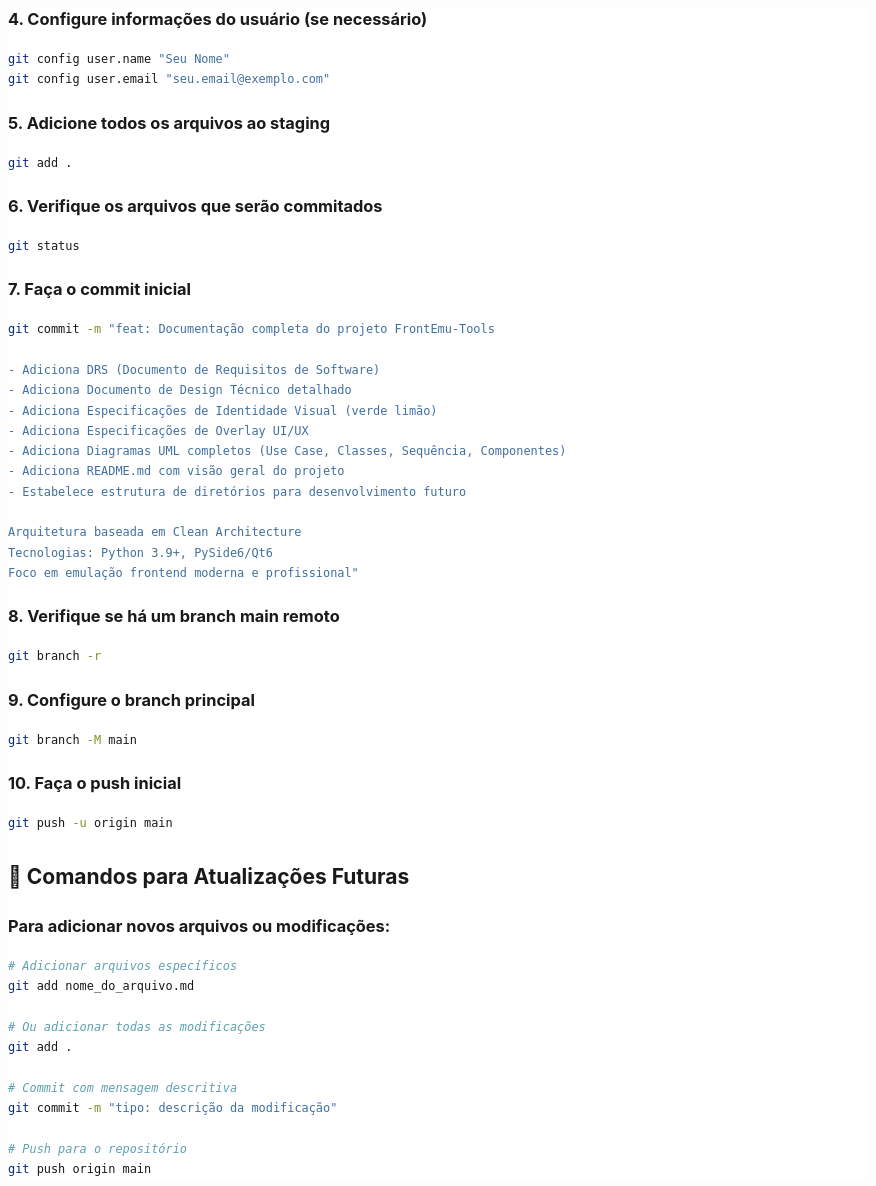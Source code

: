 ### 4. Configure informações do usuário (se necessário)
```bash
git config user.name "Seu Nome"
git config user.email "seu.email@exemplo.com"
```

### 5. Adicione todos os arquivos ao staging
```bash
git add .
```

### 6. Verifique os arquivos que serão commitados
```bash
git status
```

### 7. Faça o commit inicial
```bash
git commit -m "feat: Documentação completa do projeto FrontEmu-Tools

- Adiciona DRS (Documento de Requisitos de Software)
- Adiciona Documento de Design Técnico detalhado
- Adiciona Especificações de Identidade Visual (verde limão)
- Adiciona Especificações de Overlay UI/UX
- Adiciona Diagramas UML completos (Use Case, Classes, Sequência, Componentes)
- Adiciona README.md com visão geral do projeto
- Estabelece estrutura de diretórios para desenvolvimento futuro

Arquitetura baseada em Clean Architecture
Tecnologias: Python 3.9+, PySide6/Qt6
Foco em emulação frontend moderna e profissional"
```

### 8. Verifique se há um branch main remoto
```bash
git branch -r
```

### 9. Configure o branch principal
```bash
git branch -M main
```

### 10. Faça o push inicial
```bash
git push -u origin main
```

## 🔄 Comandos para Atualizações Futuras

### Para adicionar novos arquivos ou modificações:
```bash
# Adicionar arquivos específicos
git add nome_do_arquivo.md

# Ou adicionar todas as modificações
git add .

# Commit com mensagem descritiva
git commit -m "tipo: descrição da modificação"

# Push para o repositório
git push origin main
```